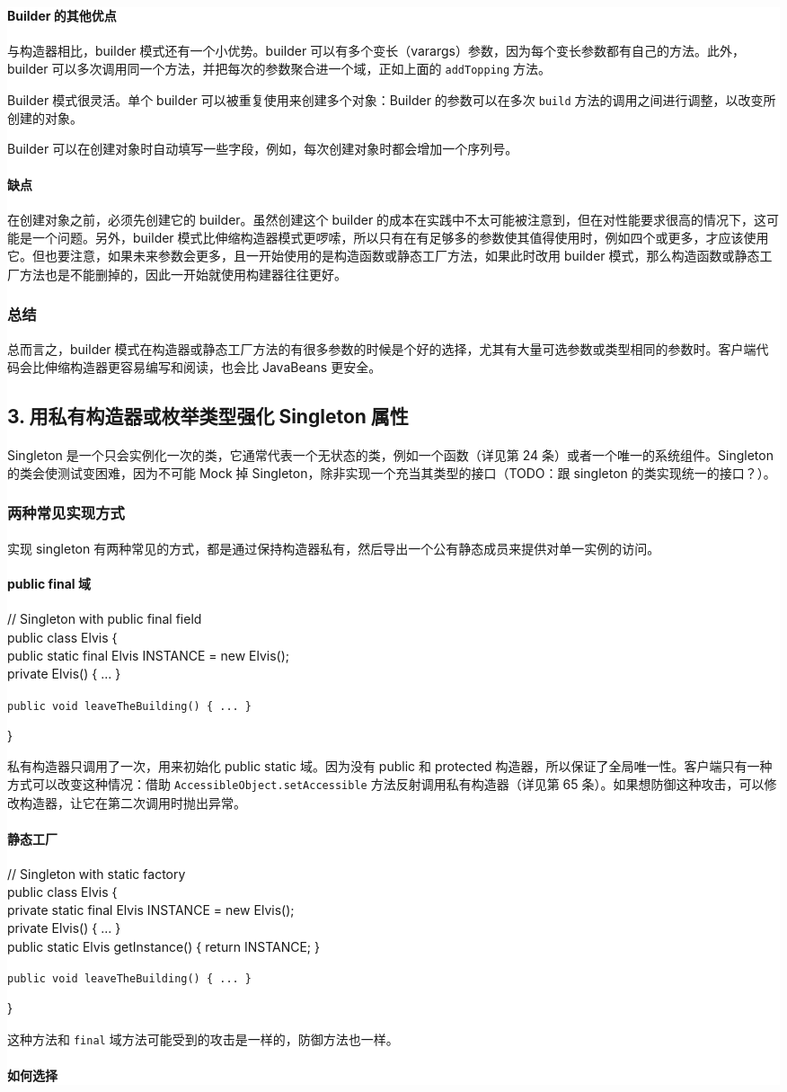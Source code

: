 #### Builder 的其他优点

与构造器相比，builder 模式还有一个小优势。builder 可以有多个变长（varargs）参数，因为每个变长参数都有自己的方法。此外，builder 可以多次调用同一个方法，并把每次的参数聚合进一个域，正如上面的 `addTopping` 方法。

Builder 模式很灵活。单个 builder 可以被重复使用来创建多个对象：Builder 的参数可以在多次 `build` 方法的调用之间进行调整，以改变所创建的对象。

Builder 可以在创建对象时自动填写一些字段，例如，每次创建对象时都会增加一个序列号。

#### 缺点

在创建对象之前，必须先创建它的 builder。虽然创建这个 builder 的成本在实践中不太可能被注意到，但在对性能要求很高的情况下，这可能是一个问题。另外，builder 模式比伸缩构造器模式更啰嗦，所以只有在有足够多的参数使其值得使用时，例如四个或更多，才应该使用它。但也要注意，如果未来参数会更多，且一开始使用的是构造函数或静态工厂方法，如果此时改用 builder 模式，那么构造函数或静态工厂方法也是不能删掉的，因此一开始就使用构建器往往更好。

### 总结

总而言之，builder 模式在构造器或静态工厂方法的有很多参数的时候是个好的选择，尤其有大量可选参数或类型相同的参数时。客户端代码会比伸缩构造器更容易编写和阅读，也会比 JavaBeans 更安全。

## 3. 用私有构造器或枚举类型强化 Singleton 属性

Singleton 是一个只会实例化一次的类，它通常代表一个无状态的类，例如一个函数（详见第 24 条）或者一个唯一的系统组件。Singleton 的类会使测试变困难，因为不可能 Mock 掉 Singleton，除非实现一个充当其类型的接口（TODO：跟 singleton 的类实现统一的接口？）。

### 两种常见实现方式

实现 singleton 有两种常见的方式，都是通过保持构造器私有，然后导出一个公有静态成员来提供对单一实例的访问。

#### public final 域

// Singleton with public final field  
public class Elvis {  
    public static final Elvis INSTANCE = new Elvis();  
    private Elvis() { ... }  
      
    public void leaveTheBuilding() { ... }  
}

私有构造器只调用了一次，用来初始化 public static 域。因为没有 public 和 protected 构造器，所以保证了全局唯一性。客户端只有一种方式可以改变这种情况：借助 `AccessibleObject.setAccessible` 方法反射调用私有构造器（详见第 65 条）。如果想防御这种攻击，可以修改构造器，让它在第二次调用时抛出异常。

#### 静态工厂

// Singleton with static factory  
public class Elvis {  
    private static final Elvis INSTANCE = new Elvis();   
  	private Elvis() { ... }  
    public static Elvis getInstance() { return INSTANCE; }  
    
    public void leaveTheBuilding() { ... }  
}

这种方法和 `final` 域方法可能受到的攻击是一样的，防御方法也一样。

#### 如何选择
